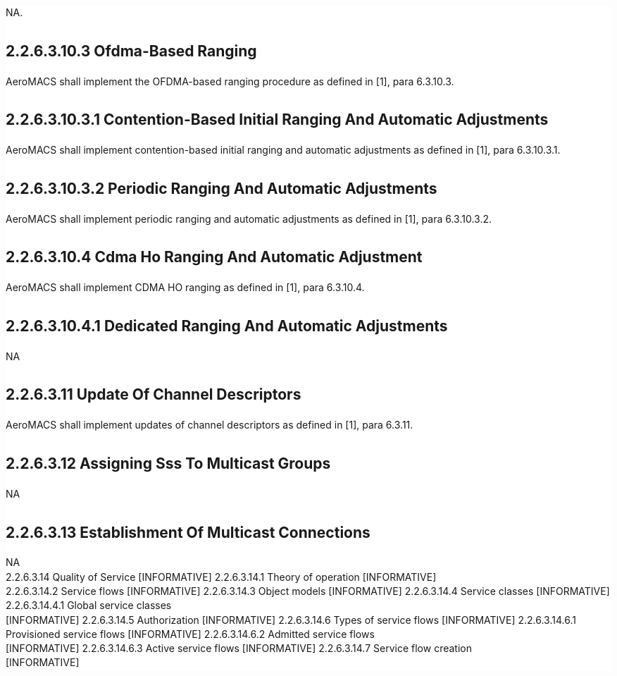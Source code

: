 NA. 

## 2.2.6.3.10.3 Ofdma-Based Ranging

AeroMACS shall implement the OFDMA-based ranging procedure as defined in [1], para 6.3.10.3.   

## 2.2.6.3.10.3.1 Contention-Based Initial Ranging And Automatic Adjustments

AeroMACS shall implement contention-based initial ranging and automatic adjustments as defined in [1], para 6.3.10.3.1. 

## 2.2.6.3.10.3.2 Periodic Ranging And Automatic Adjustments

AeroMACS shall implement periodic ranging and automatic adjustments as defined in [1], para 6.3.10.3.2. 

## 2.2.6.3.10.4 Cdma Ho Ranging And Automatic Adjustment

AeroMACS shall implement CDMA HO ranging as defined in [1], para 6.3.10.4. 

## 2.2.6.3.10.4.1 Dedicated Ranging And Automatic Adjustments

NA  

## 2.2.6.3.11 Update Of Channel Descriptors

AeroMACS shall implement updates of channel descriptors as defined in [1], para 6.3.11. 

## 2.2.6.3.12 Assigning Sss To Multicast Groups

NA 

## 2.2.6.3.13 Establishment Of Multicast Connections

NA  
2.2.6.3.14 Quality of Service 
[INFORMATIVE] 
2.2.6.3.14.1 Theory of operation 
[INFORMATIVE]  
2.2.6.3.14.2 Service flows 
[INFORMATIVE] 
2.2.6.3.14.3 Object models 
[INFORMATIVE] 
2.2.6.3.14.4 Service classes 
[INFORMATIVE] 
2.2.6.3.14.4.1 Global service classes  
[INFORMATIVE] 
2.2.6.3.14.5 Authorization 
[INFORMATIVE] 
2.2.6.3.14.6 Types of service flows 
[INFORMATIVE] 
2.2.6.3.14.6.1 Provisioned service flows 
[INFORMATIVE] 
2.2.6.3.14.6.2 Admitted service flows  
[INFORMATIVE] 
2.2.6.3.14.6.3 Active service flows 
[INFORMATIVE] 
2.2.6.3.14.7 Service flow creation  
[INFORMATIVE] 